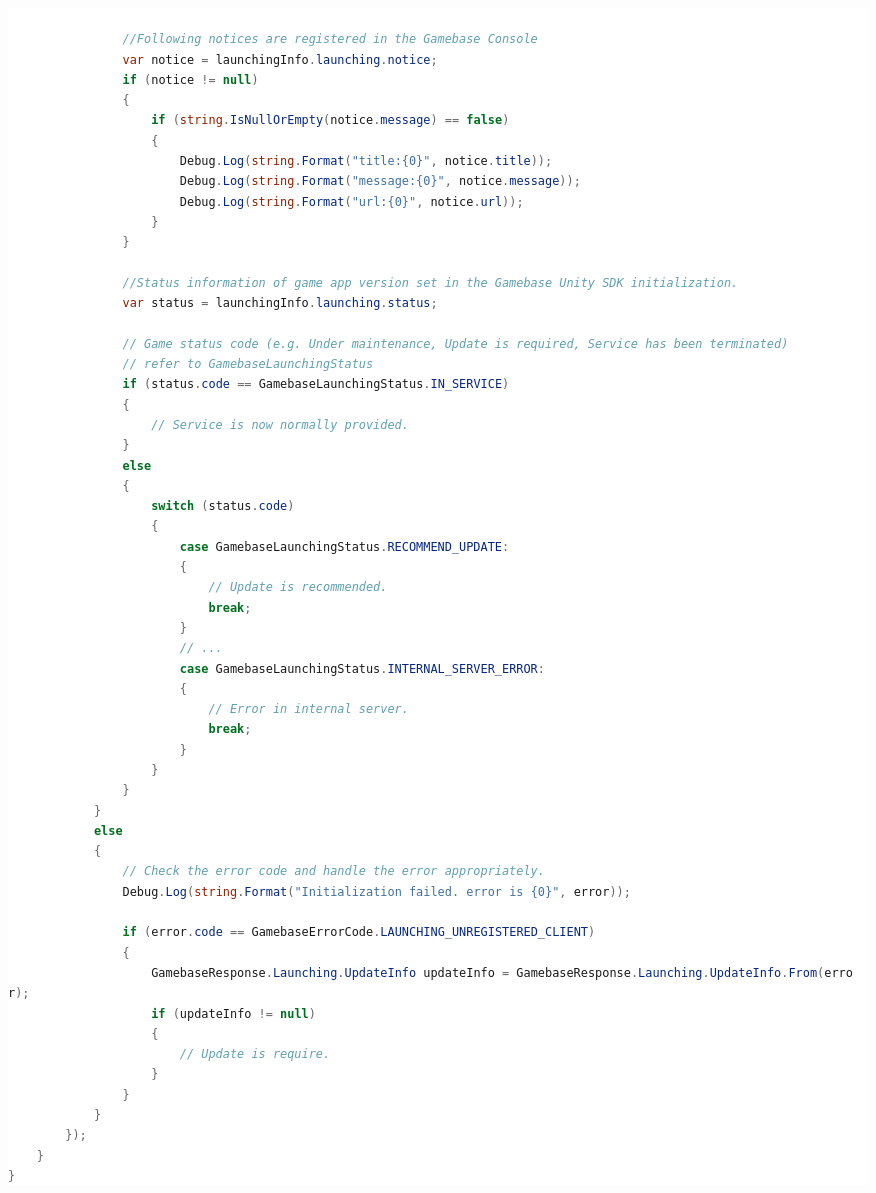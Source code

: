 ```cs

                //Following notices are registered in the Gamebase Console
                var notice = launchingInfo.launching.notice;
                if (notice != null)
                {
                    if (string.IsNullOrEmpty(notice.message) == false)
                    {
                        Debug.Log(string.Format("title:{0}", notice.title));
                        Debug.Log(string.Format("message:{0}", notice.message));
                        Debug.Log(string.Format("url:{0}", notice.url));
                    }
                }
        
                //Status information of game app version set in the Gamebase Unity SDK initialization.
                var status = launchingInfo.launching.status;
        
                // Game status code (e.g. Under maintenance, Update is required, Service has been terminated)
                // refer to GamebaseLaunchingStatus
                if (status.code == GamebaseLaunchingStatus.IN_SERVICE)
                {
                    // Service is now normally provided.
                }
                else
                {
                    switch (status.code)
                    {
                        case GamebaseLaunchingStatus.RECOMMEND_UPDATE:
                        {
                            // Update is recommended.
                            break;
                        }
                        // ... 
                        case GamebaseLaunchingStatus.INTERNAL_SERVER_ERROR:
                        {
                            // Error in internal server.
                            break;
                        }
                    }
                }
            }
            else
            {
                // Check the error code and handle the error appropriately.
                Debug.Log(string.Format("Initialization failed. error is {0}", error));

                if (error.code == GamebaseErrorCode.LAUNCHING_UNREGISTERED_CLIENT)
                {
                    GamebaseResponse.Launching.UpdateInfo updateInfo = GamebaseResponse.Launching.UpdateInfo.From(error);
                    if (updateInfo != null)
                    {
                        // Update is require.
                    }
                }
            }
        });
    }
}
```
